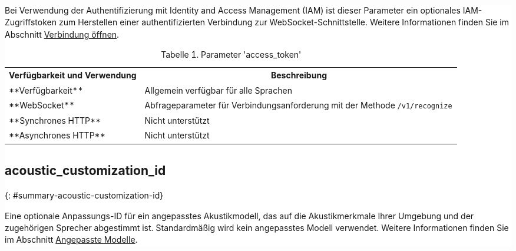 Bei Verwendung der Authentifizierung mit Identity and Access Management (IAM) ist dieser Parameter ein optionales IAM-Zugriffstoken zum Herstellen einer authentifizierten Verbindung zur WebSocket-Schnittstelle. Weitere Informationen finden Sie im Abschnitt [Verbindung öffnen](/docs/services/speech-to-text?topic=speech-to-text-websockets#WSopen).

<table>
  <caption>Tabelle 1. Parameter 'access_token'</caption>
  <tr>
    <th>Verfügbarkeit und Verwendung</th>
    <th style="vertical-align:bottom">Beschreibung</th>
  </tr>
  <tr>
    <td style="text-align:left; width:30%">
      **Verfügbarkeit**
    </td>
    <td style="text-align:left">
      Allgemein verfügbar für alle Sprachen
    </td>
  </tr>
  <tr>
    <td style="text-align:left">
      **WebSocket**
    </td>
    <td style="text-align:left">
      Abfrageparameter für Verbindungsanforderung mit der Methode <code>/v1/recognize</code>
    </td>
  </tr>
  <tr>
    <td style="text-align:left">
      **Synchrones HTTP**
    </td>
    <td style="text-align:left">
      Nicht unterstützt
    </td>
  </tr>
  <tr>
    <td style="text-align:left">
      **Asynchrones HTTP**
    </td>
    <td style="text-align:left">
      Nicht unterstützt
    </td>
  </tr>
</table>

## acoustic_customization_id
{: #summary-acoustic-customization-id}

Eine optionale Anpassungs-ID für ein angepasstes Akustikmodell, das auf die Akustikmerkmale Ihrer Umgebung und der zugehörigen Sprecher abgestimmt ist. Standardmäßig wird kein angepasstes Modell verwendet. Weitere Informationen finden Sie im Abschnitt [Angepasste Modelle](/docs/services/speech-to-text?topic=speech-to-text-input#custom-input).
